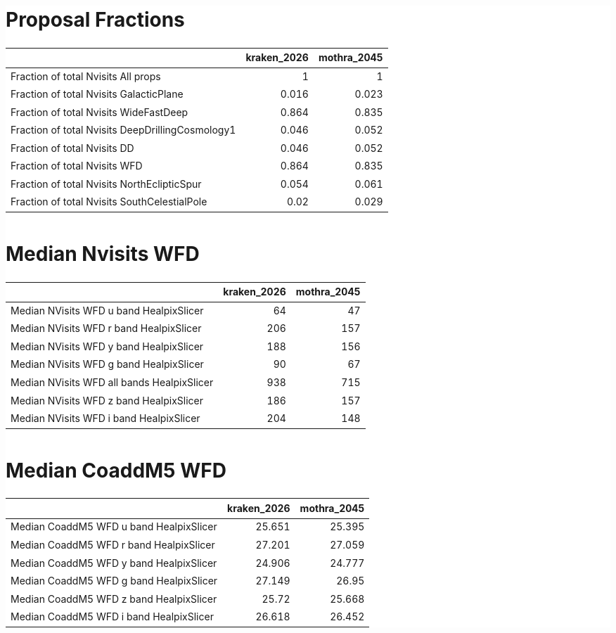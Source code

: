 # Proposal Fractions
|                                                  |   kraken_2026 |   mothra_2045 |
|:-------------------------------------------------|--------------:|--------------:|
| Fraction of total Nvisits All props              |         1     |         1     |
| Fraction of total Nvisits GalacticPlane          |         0.016 |         0.023 |
| Fraction of total Nvisits WideFastDeep           |         0.864 |         0.835 |
| Fraction of total Nvisits DeepDrillingCosmology1 |         0.046 |         0.052 |
| Fraction of total Nvisits DD                     |         0.046 |         0.052 |
| Fraction of total Nvisits WFD                    |         0.864 |         0.835 |
| Fraction of total Nvisits NorthEclipticSpur      |         0.054 |         0.061 |
| Fraction of total Nvisits SouthCelestialPole     |         0.02  |         0.029 |

# Median Nvisits WFD
|                                            |   kraken_2026 |   mothra_2045 |
|:-------------------------------------------|--------------:|--------------:|
| Median NVisits WFD u band HealpixSlicer    |            64 |            47 |
| Median NVisits WFD r band HealpixSlicer    |           206 |           157 |
| Median NVisits WFD y band HealpixSlicer    |           188 |           156 |
| Median NVisits WFD g band HealpixSlicer    |            90 |            67 |
| Median NVisits WFD all bands HealpixSlicer |           938 |           715 |
| Median NVisits WFD z band HealpixSlicer    |           186 |           157 |
| Median NVisits WFD i band HealpixSlicer    |           204 |           148 |

# Median CoaddM5 WFD
|                                         |   kraken_2026 |   mothra_2045 |
|:----------------------------------------|--------------:|--------------:|
| Median CoaddM5 WFD u band HealpixSlicer |        25.651 |        25.395 |
| Median CoaddM5 WFD r band HealpixSlicer |        27.201 |        27.059 |
| Median CoaddM5 WFD y band HealpixSlicer |        24.906 |        24.777 |
| Median CoaddM5 WFD g band HealpixSlicer |        27.149 |        26.95  |
| Median CoaddM5 WFD z band HealpixSlicer |        25.72  |        25.668 |
| Median CoaddM5 WFD i band HealpixSlicer |        26.618 |        26.452 |
